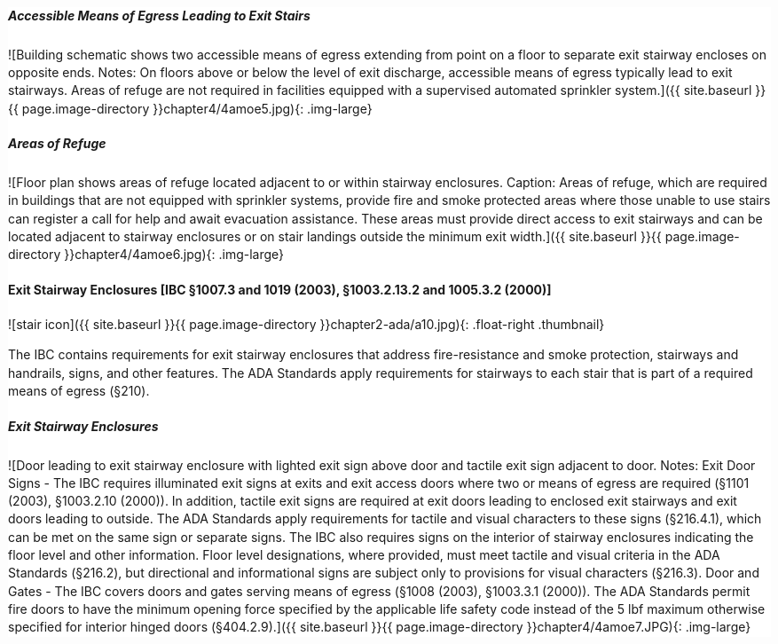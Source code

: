 ##### Accessible Means of Egress Leading to Exit Stairs

![Building schematic shows two accessible means of egress extending
from point on a floor to separate exit stairway encloses on opposite
ends. Notes: On floors above or below the level of exit discharge,
accessible means of egress typically lead to exit stairways. Areas of
refuge are not required in facilities equipped with a supervised
automated sprinkler
system.]({{ site.baseurl }}{{ page.image-directory }}chapter4/4amoe5.jpg){: .img-large}

##### Areas of Refuge

![Floor plan shows areas of refuge located adjacent to or within
stairway enclosures. Caption: Areas of refuge, which are required in
buildings that are not equipped with sprinkler systems, provide fire and
smoke protected areas where those unable to use stairs can register a
call for help and await evacuation assistance. These areas must provide
direct access to exit stairways and can be located adjacent to stairway
enclosures or on stair landings outside the minimum exit
width.]({{ site.baseurl }}{{ page.image-directory }}chapter4/4amoe6.jpg){: .img-large} 

#### Exit Stairway Enclosures [IBC §1007.3 and 1019 (2003), §1003.2.13.2 and 1005.3.2 (2000)]

![stair icon]({{ site.baseurl }}{{ page.image-directory }}chapter2-ada/a10.jpg){: .float-right .thumbnail}

The IBC contains requirements for exit stairway enclosures
that address fire-resistance and smoke protection, stairways and
handrails, signs, and other features. The ADA Standards apply
requirements for stairways to each stair that is part of a required
means of egress (§210). 

##### Exit Stairway Enclosures

![Door leading to exit stairway enclosure with lighted exit sign above
door and tactile exit sign adjacent to door. Notes: Exit Door Signs -
The IBC requires illuminated exit signs at exits and exit access doors
where two or means of egress are required (§1101 (2003), §1003.2.10
(2000)). In addition, tactile exit signs are required at exit doors
leading to enclosed exit stairways and exit doors leading to outside.
The ADA Standards apply requirements for tactile and visual characters
to these signs (§216.4.1), which can be met on the same sign or separate
signs. The IBC also requires signs on the interior of stairway
enclosures indicating the floor level and other information. Floor level
designations, where provided, must meet tactile and visual criteria in
the ADA Standards (§216.2), but directional and informational signs are
subject only to provisions for visual characters (§216.3). Door and
Gates - The IBC covers doors and gates serving means of egress (§1008
(2003), §1003.3.1 (2000)). The ADA Standards permit fire doors to have
the minimum opening force specified by the applicable life safety code
instead of the 5 lbf maximum otherwise specified for interior hinged
doors (§404.2.9).]({{ site.baseurl }}{{ page.image-directory }}chapter4/4amoe7.JPG){: .img-large}
